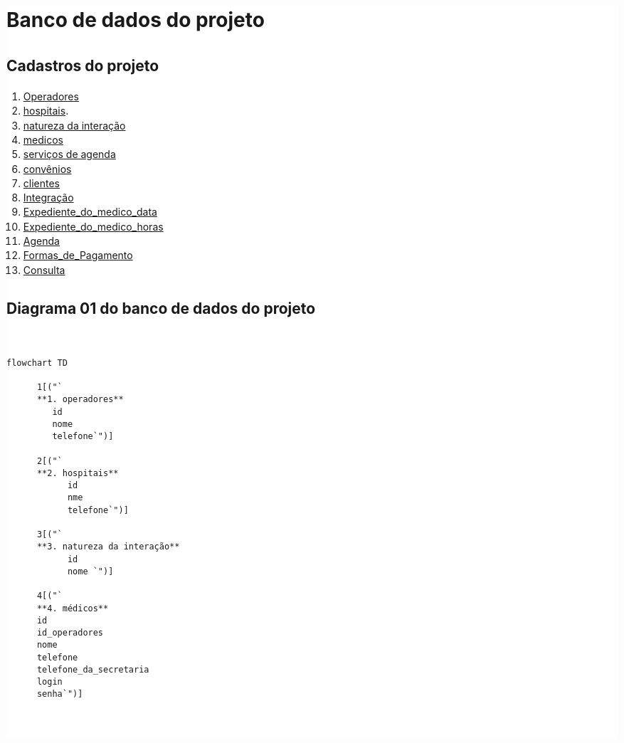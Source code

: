 <div class="header" id="myHeader">
  <div class="navbar" w3-include-html="/menu.inc"> </div>
</div>
<div class="title"><script> document.write(document.title);</script></div>  
<main>

<span id="topo"><span>

<script type="application/x-javascript" src="/js/mermaid.min.js"></script>

# Banco de dados do projeto

## Cadastros do projeto

1. [Operadores](./operadores.md)
2. [hospitais](./hospitais.md).
3. [natureza da interação](./natureza_da_iinteracao.md)
4. [medicos](./medicos.html)
5. [serviços de agenda](./servicos_de_agenda.html)
6. [convênios](./convenios.html)
7. [clientes](./clientes.index)
8. [Integração](./integracao.html)
9. [Expediente_do_medico_data](./expediente_do_medico_data)
10. [Expediente_do_medico_horas](./expediente_do_medico_horas.html)
11. [Agenda](./agenda.html)
12. [Formas_de_Pagamento](./formas_de_pagamento.html)
13. [Consulta](./consulta.html)

## Diagrama 01 do banco de dados do projeto

<pre><code class="language-mermaid"><div class="mermaid">

flowchart TD

      1[("`
      **1. operadores**
         id
         nome
         telefone`")]

      2[("`
      **2. hospitais**
            id
            nme
            telefone`")]

      3[("`
      **3. natureza da interação**
            id
            nome `")]

      4[("`
      **4. médicos**
      id
      id_operadores
      nome
      telefone
      telefone_da_secretaria
      login
      senha`")]
